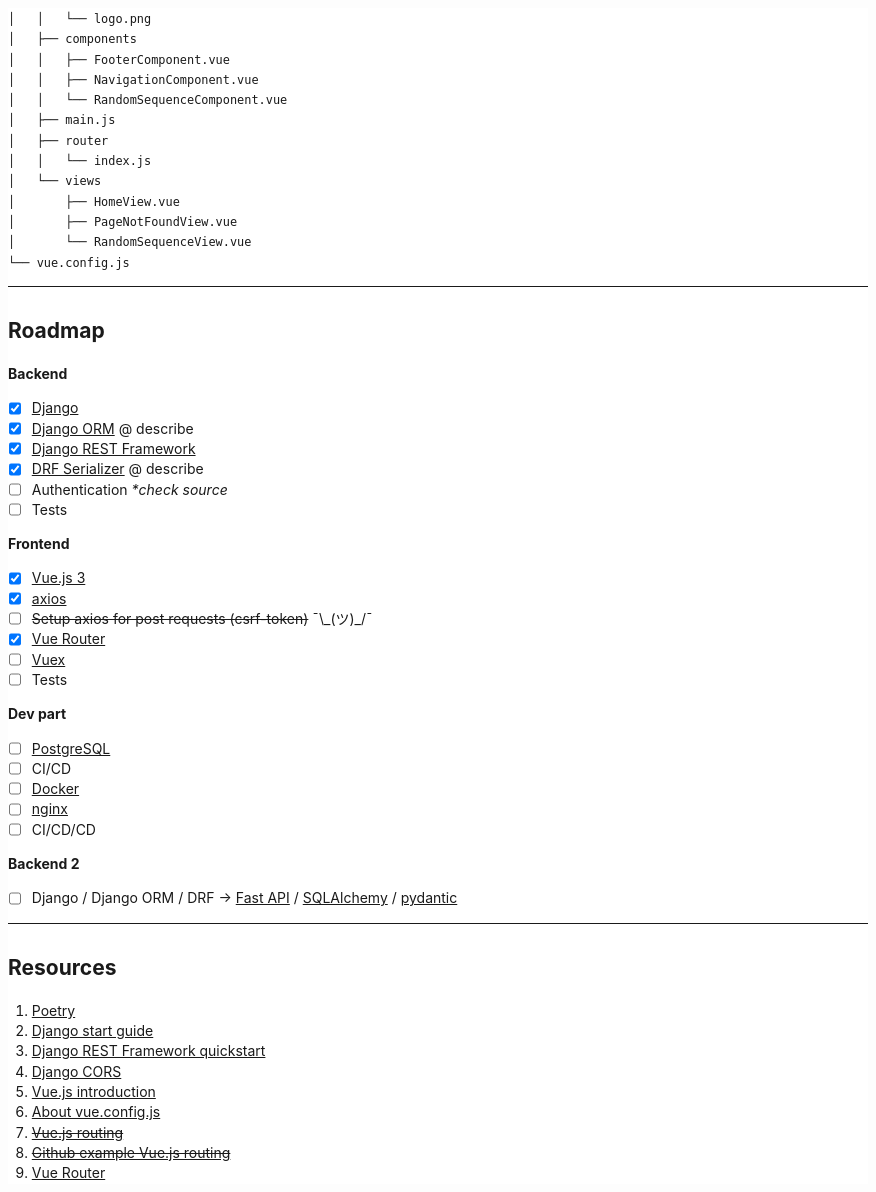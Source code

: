 ```bash
│   │   └── logo.png
│   ├── components
│   │   ├── FooterComponent.vue
│   │   ├── NavigationComponent.vue
│   │   └── RandomSequenceComponent.vue
│   ├── main.js
│   ├── router
│   │   └── index.js
│   └── views
│       ├── HomeView.vue
│       ├── PageNotFoundView.vue
│       └── RandomSequenceView.vue
└── vue.config.js
```
---
## Roadmap

**Backend**
* [x] [Django](https://www.djangoproject.com)
* [x] [Django ORM](https://docs.djangoproject.com/en/3.2/topics/db/queries/) @ describe
* [x] [Django REST Framework](https://www.django-rest-framework.org)
* [x] [DRF Serializer](https://www.django-rest-framework.org/api-guide/serializers/) @ describe
* [ ] Authentication _*check source_
* [ ] Tests

**Frontend**
* [x] [Vue.js 3](https://v3.vuejs.org)
* [x] [axios](https://axios-http.com)
* [ ] ~~Setup axios for post requests (csrf-token)~~ ¯\\\_(ツ)_/¯
* [x] [Vue Router](https://router.vuejs.org)
* [ ] [Vuex](https://vuex.vuejs.org)
* [ ] Tests

**Dev part**
* [ ] [PostgreSQL](https://www.postgresql.org)
* [ ] CI/CD
* [ ] [Docker](https://www.docker.com)
* [ ] [nginx](https://nginx.org)
* [ ] CI/CD/CD

**Backend 2**
* [ ] Django / Django ORM / DRF -> 
[Fast API](https://fastapi.tiangolo.com) 
/ [SQLAlchemy](https://www.sqlalchemy.org) 
/ [pydantic](https://pydantic-docs.helpmanual.io)

---
## Resources
1. [Poetry](https://python-poetry.org/docs/)
2. [Django start guide](https://www.djangoproject.com/start/)
3. [Django REST Framework quickstart](https://www.django-rest-framework.org/tutorial/quickstart/)
4. [Django CORS](https://github.com/adamchainz/django-cors-headers)
5. [Vue.js introduction](https://v3.vuejs.org/guide/introduction.html)
6. [About vue.config.js](https://cli.vuejs.org/config/)
7. ~~[Vue.js routing](https://v3.vuejs.org/guide/routing.html#official-router)~~
8. ~~[Github example Vue.js routing](https://github.com/phanan/vue-3.0-simple-routing-example)~~
9. [Vue Router](https://router.vuejs.org/guide/)
